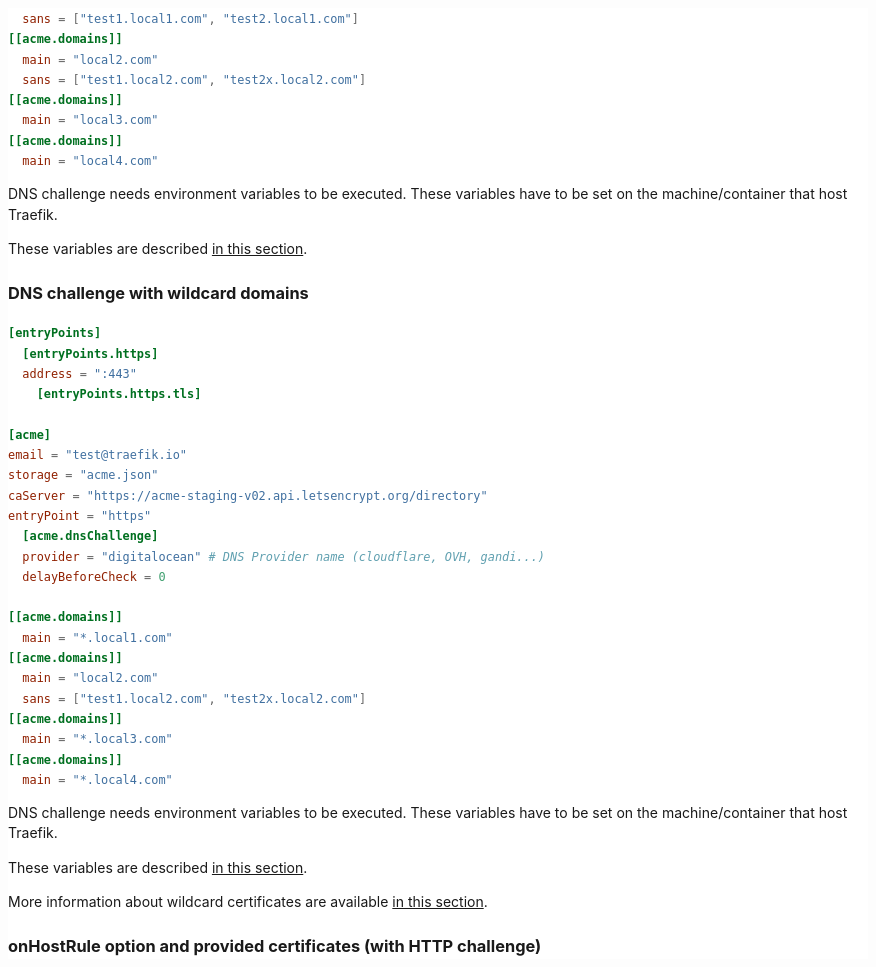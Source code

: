 ```toml
  sans = ["test1.local1.com", "test2.local1.com"]
[[acme.domains]]
  main = "local2.com"
  sans = ["test1.local2.com", "test2x.local2.com"]
[[acme.domains]]
  main = "local3.com"
[[acme.domains]]
  main = "local4.com"
```

DNS challenge needs environment variables to be executed.
These variables have to be set on the machine/container that host Traefik.

These variables are described [in this section](/configuration/acme/#provider).

### DNS challenge with wildcard domains

```toml
[entryPoints]
  [entryPoints.https]
  address = ":443"
    [entryPoints.https.tls]

[acme]
email = "test@traefik.io"
storage = "acme.json"
caServer = "https://acme-staging-v02.api.letsencrypt.org/directory"
entryPoint = "https"
  [acme.dnsChallenge]
  provider = "digitalocean" # DNS Provider name (cloudflare, OVH, gandi...)
  delayBeforeCheck = 0

[[acme.domains]]
  main = "*.local1.com"
[[acme.domains]]
  main = "local2.com"
  sans = ["test1.local2.com", "test2x.local2.com"]
[[acme.domains]]
  main = "*.local3.com"
[[acme.domains]]
  main = "*.local4.com"
```

DNS challenge needs environment variables to be executed.
These variables have to be set on the machine/container that host Traefik.

These variables are described [in this section](/configuration/acme/#provider).

More information about wildcard certificates are available [in this section](/configuration/acme/#wildcard-domains).

### onHostRule option and provided certificates (with HTTP challenge)
